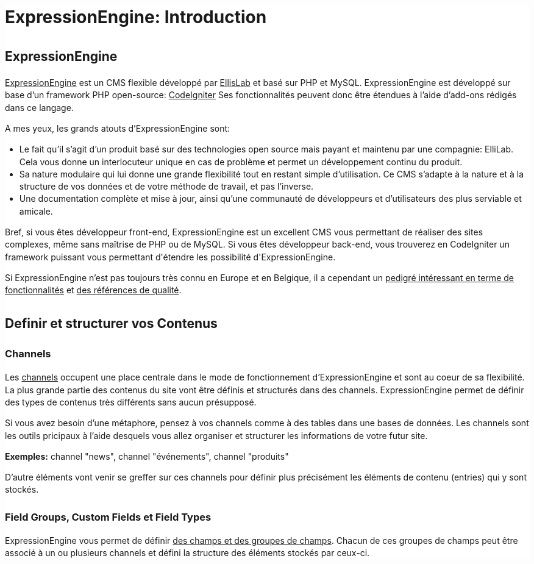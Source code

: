 # ExpressionEngine: Introduction

## ExpressionEngine

[ExpressionEngine](http://www.ellislab.com/expressionengine) est un CMS flexible développé par [EllisLab](http://www.ellislab.com/) et basé sur PHP et MySQL. ExpressionEngine est développé sur base d’un framework PHP open-source: [CodeIgniter](http://www.codeigniter.com) Ses fonctionnalités peuvent donc être étendues à l’aide d’add-ons rédigés dans ce langage.

A mes yeux, les grands atouts d’ExpressionEngine sont:

- Le fait qu’il s’agit d’un produit basé sur des technologies open source mais payant et maintenu par une compagnie: ElliLab. Cela vous donne un interlocuteur unique en cas de problème et permet un développement continu du produit.
- Sa nature modulaire qui lui donne une grande flexibilité tout en restant simple d’utilisation. Ce CMS s’adapte à la nature et à la structure de vos données et de votre méthode de travail, et pas l’inverse.
- Une documentation complète et mise à jour, ainsi qu’une communauté de développeurs et d’utilisateurs des plus serviable et amicale.

Bref, si vous êtes développeur front-end, ExpressionEngine est un excellent CMS vous permettant de réaliser des sites complexes, même sans maîtrise de PHP ou de MySQL. Si vous êtes développeur back-end, vous trouverez en CodeIgniter un framework puissant vous permettant d'étendre les possibilité d'ExpressionEngine.

Si ExpressionEngine n’est pas toujours très connu en Europe et en Belgique, il a cependant un [pedigré intéressant en terme de fonctionnalités](http://ellislab.com/expressionengine/features) et [des références de qualité](http://www.hopstudios.com/blog/the_largest_expressionengine_sites/).

## Definir et structurer vos Contenus

### Channels

Les [channels](http://ellislab.com/expressionengine/user-guide/modules/channel/index.html) occupent une place centrale dans le mode de fonctionnement d’ExpressionEngine et sont au coeur de sa flexibilité. La plus grande partie des contenus du site vont être définis et structurés dans des channels. ExpressionEngine permet de définir des types de contenus très différents sans aucun présupposé.

Si vous avez besoin d’une métaphore, pensez à vos channels comme à des tables dans une bases de données. Les channels sont les outils pricipaux à l’aide desquels vous allez organiser et structurer les informations de votre futur site.

**Exemples:** channel "news", channel "événements", channel "produits"

D’autre éléments vont venir se greffer sur ces channels pour définir plus précisément les éléments de contenu (entries) qui y sont stockés.

### Field Groups, Custom Fields et Field Types

ExpressionEngine vous permet de définir [des champs et des groupes de champs](http://ellislab.com/expressionengine/user-guide/modules/channel/custom_fields.html). Chacun de ces groupes de champs peut être associé à un ou plusieurs channels et défini la structure des éléments stockés par ceux-ci.
